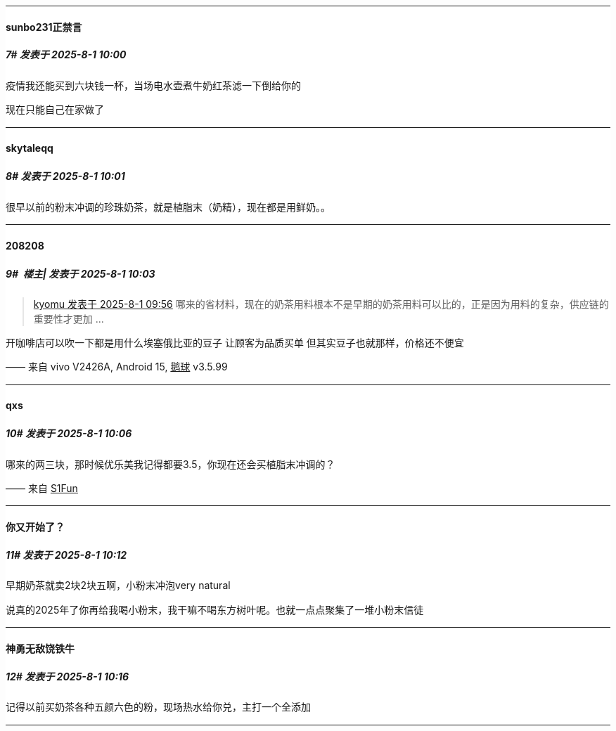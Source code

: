 *****

####  sunbo231正禁言  
##### 7#       发表于 2025-8-1 10:00

疫情我还能买到六块钱一杯，当场电水壶煮牛奶红茶滤一下倒给你的

现在只能自己在家做了

*****

####  skytaleqq  
##### 8#       发表于 2025-8-1 10:01

很早以前的粉末冲调的珍珠奶茶，就是植脂末（奶精），现在都是用鲜奶。。

*****

####  208208  
##### 9#         楼主| 发表于 2025-8-1 10:03

<blockquote><a href="httphttps://stage1st.com/2b/forum.php?mod=redirect&amp;goto=findpost&amp;pid=68194658&amp;ptid=2258006" target="_blank">kyomu 发表于 2025-8-1 09:56</a>
哪来的省材料，现在的奶茶用料根本不是早期的奶茶用料可以比的，正是因为用料的复杂，供应链的重要性才更加 ...</blockquote>
开咖啡店可以吹一下都是用什么埃塞俄比亚的豆子
让顾客为品质买单
但其实豆子也就那样，价格还不便宜

—— 来自 vivo V2426A, Android 15, [鹅球](https://www.pgyer.com/GcUxKd4w) v3.5.99

*****

####  qxs  
##### 10#       发表于 2025-8-1 10:06

哪来的两三块，那时候优乐美我记得都要3.5，你现在还会买植脂末冲调的？

—— 来自 [S1Fun](https://s1fun.koalcat.com)

*****

####  你又开始了？  
##### 11#       发表于 2025-8-1 10:12

早期奶茶就卖2块2块五啊，小粉末冲泡very natural

说真的2025年了你再给我喝小粉末，我干嘛不喝东方树叶呢。也就一点点聚集了一堆小粉末信徒

*****

####  神勇无敌饶铁牛  
##### 12#       发表于 2025-8-1 10:16

记得以前买奶茶各种五颜六色的粉，现场热水给你兑，主打一个全添加

*****
